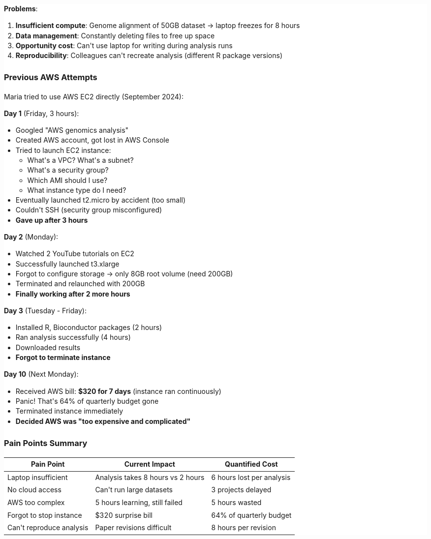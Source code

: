 **Problems**:
1. **Insufficient compute**: Genome alignment of 50GB dataset → laptop freezes for 8 hours
2. **Data management**: Constantly deleting files to free up space
3. **Opportunity cost**: Can't use laptop for writing during analysis runs
4. **Reproducibility**: Colleagues can't recreate analysis (different R package versions)

### Previous AWS Attempts
Maria tried to use AWS EC2 directly (September 2024):

**Day 1** (Friday, 3 hours):
- Googled "AWS genomics analysis"
- Created AWS account, got lost in AWS Console
- Tried to launch EC2 instance:
  - What's a VPC? What's a subnet?
  - What's a security group?
  - Which AMI should I use?
  - What instance type do I need?
- Eventually launched t2.micro by accident (too small)
- Couldn't SSH (security group misconfigured)
- **Gave up after 3 hours**

**Day 2** (Monday):
- Watched 2 YouTube tutorials on EC2
- Successfully launched t3.xlarge
- Forgot to configure storage → only 8GB root volume (need 200GB)
- Terminated and relaunched with 200GB
- **Finally working after 2 more hours**

**Day 3** (Tuesday - Friday):
- Installed R, Bioconductor packages (2 hours)
- Ran analysis successfully (4 hours)
- Downloaded results
- **Forgot to terminate instance**

**Day 10** (Next Monday):
- Received AWS bill: **$320 for 7 days** (instance ran continuously)
- Panic! That's 64% of quarterly budget gone
- Terminated instance immediately
- **Decided AWS was "too expensive and complicated"**

### Pain Points Summary

| Pain Point | Current Impact | Quantified Cost |
|-----------|----------------|----------------|
| Laptop insufficient | Analysis takes 8 hours vs 2 hours | 6 hours lost per analysis |
| No cloud access | Can't run large datasets | 3 projects delayed |
| AWS too complex | 5 hours learning, still failed | 5 hours wasted |
| Forgot to stop instance | $320 surprise bill | 64% of quarterly budget |
| Can't reproduce analysis | Paper revisions difficult | 8 hours per revision |
